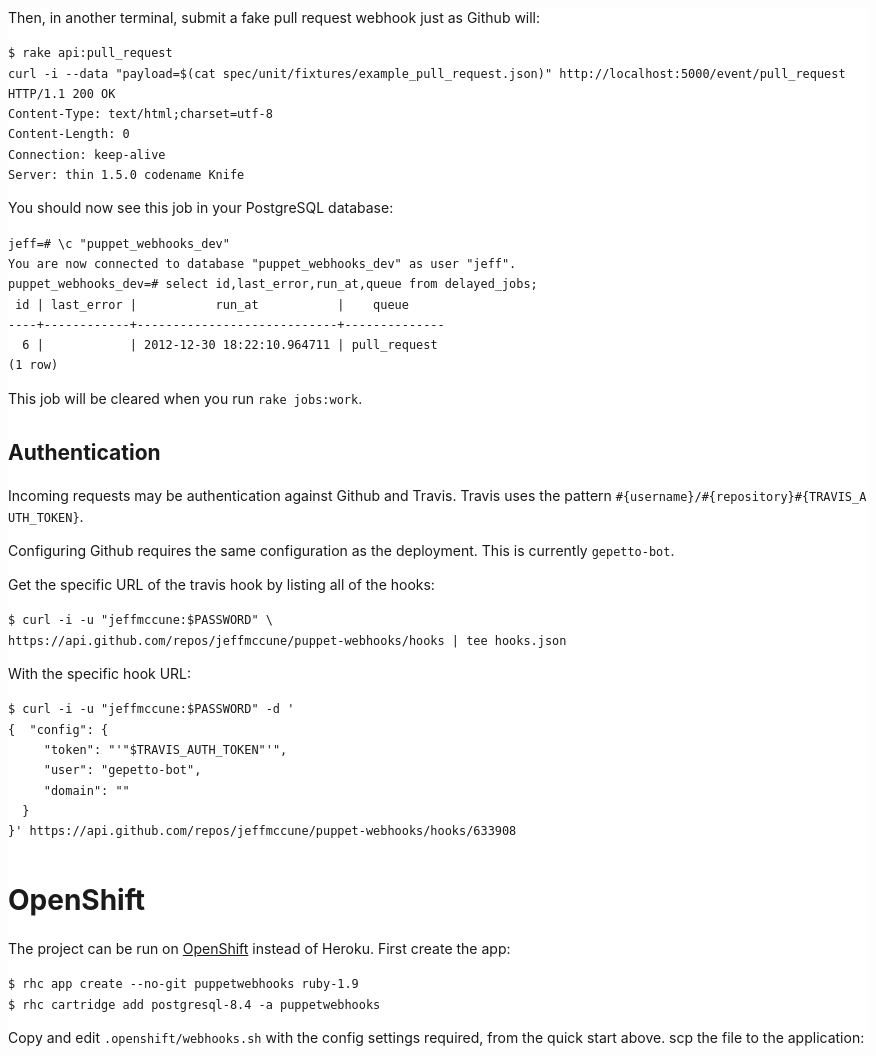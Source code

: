 Then, in another terminal, submit a fake pull request webhook just as Github
will:

    $ rake api:pull_request
    curl -i --data "payload=$(cat spec/unit/fixtures/example_pull_request.json)" http://localhost:5000/event/pull_request
    HTTP/1.1 200 OK
    Content-Type: text/html;charset=utf-8
    Content-Length: 0
    Connection: keep-alive
    Server: thin 1.5.0 codename Knife

You should now see this job in your PostgreSQL database:

    jeff=# \c "puppet_webhooks_dev"
    You are now connected to database "puppet_webhooks_dev" as user "jeff".
    puppet_webhooks_dev=# select id,last_error,run_at,queue from delayed_jobs;
     id | last_error |           run_at           |    queue
    ----+------------+----------------------------+--------------
      6 |            | 2012-12-30 18:22:10.964711 | pull_request
    (1 row)

This job will be cleared when you run `rake jobs:work`.

Authentication
----

Incoming requests may be authentication against Github and Travis.  Travis uses
the pattern `#{username}/#{repository}#{TRAVIS_AUTH_TOKEN}`.

Configuring Github requires the same configuration as the deployment.  This is
currently `gepetto-bot`.

Get the specific URL of the travis hook by listing all of the hooks:

    $ curl -i -u "jeffmccune:$PASSWORD" \
    https://api.github.com/repos/jeffmccune/puppet-webhooks/hooks | tee hooks.json

With the specific hook URL:

    $ curl -i -u "jeffmccune:$PASSWORD" -d '
    {  "config": {
         "token": "'"$TRAVIS_AUTH_TOKEN"'",
         "user": "gepetto-bot",
         "domain": ""
      }
    }' https://api.github.com/repos/jeffmccune/puppet-webhooks/hooks/633908

OpenShift
====

The project can be run on [OpenShift](http://openshift.redhat.com) instead of
Heroku.  First create the app:

    $ rhc app create --no-git puppetwebhooks ruby-1.9
    $ rhc cartridge add postgresql-8.4 -a puppetwebhooks

Copy and edit `.openshift/webhooks.sh` with the config settings required,
from the quick start above.  scp the file to the application:
